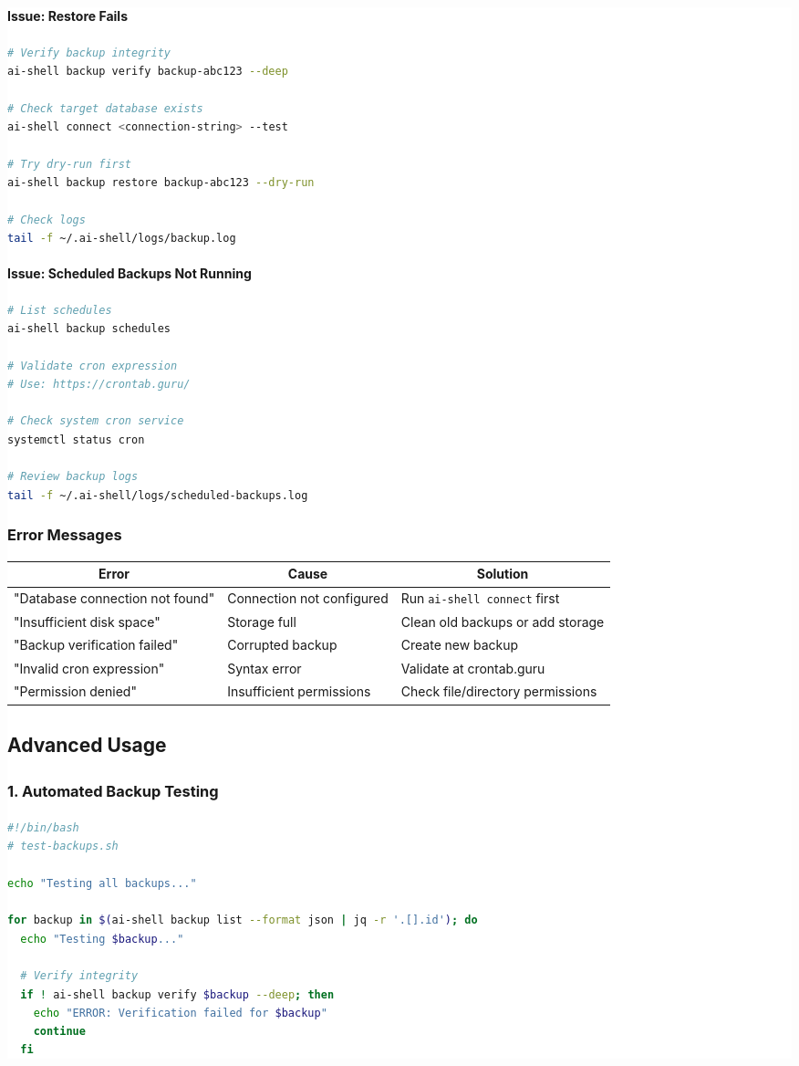 #### Issue: Restore Fails

```bash
# Verify backup integrity
ai-shell backup verify backup-abc123 --deep

# Check target database exists
ai-shell connect <connection-string> --test

# Try dry-run first
ai-shell backup restore backup-abc123 --dry-run

# Check logs
tail -f ~/.ai-shell/logs/backup.log
```

#### Issue: Scheduled Backups Not Running

```bash
# List schedules
ai-shell backup schedules

# Validate cron expression
# Use: https://crontab.guru/

# Check system cron service
systemctl status cron

# Review backup logs
tail -f ~/.ai-shell/logs/scheduled-backups.log
```

### Error Messages

| Error | Cause | Solution |
|-------|-------|----------|
| "Database connection not found" | Connection not configured | Run `ai-shell connect` first |
| "Insufficient disk space" | Storage full | Clean old backups or add storage |
| "Backup verification failed" | Corrupted backup | Create new backup |
| "Invalid cron expression" | Syntax error | Validate at crontab.guru |
| "Permission denied" | Insufficient permissions | Check file/directory permissions |

## Advanced Usage

### 1. Automated Backup Testing

```bash
#!/bin/bash
# test-backups.sh

echo "Testing all backups..."

for backup in $(ai-shell backup list --format json | jq -r '.[].id'); do
  echo "Testing $backup..."

  # Verify integrity
  if ! ai-shell backup verify $backup --deep; then
    echo "ERROR: Verification failed for $backup"
    continue
  fi

```
